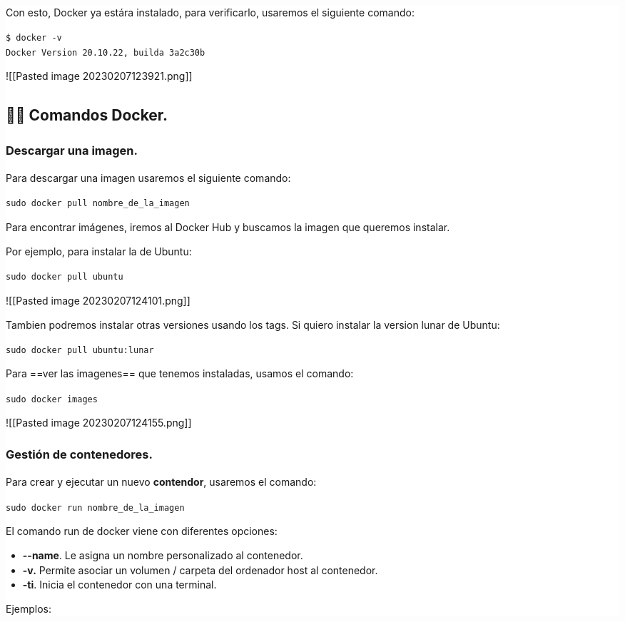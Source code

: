 Con esto, Docker ya estára instalado, para verificarlo, usaremos el siguiente comando:

```shell
$ docker -v
Docker Version 20.10.22, builda 3a2c30b
```

![[Pasted image 20230207123921.png]]

## 👩‍💻 Comandos Docker.

### Descargar una imagen.

Para descargar una imagen usaremos el siguiente comando:

```shell
sudo docker pull nombre_de_la_imagen
```

Para encontrar imágenes, iremos al Docker Hub y buscamos la imagen que queremos instalar.

Por ejemplo, para instalar la de Ubuntu:

```shell
sudo docker pull ubuntu
```

![[Pasted image 20230207124101.png]]

Tambien podremos instalar otras versiones usando los tags. Si quiero instalar la version lunar de Ubuntu:

```shell
sudo docker pull ubuntu:lunar
```

Para ==ver las imagenes== que tenemos instaladas, usamos el comando:

```shell
sudo docker images
```

![[Pasted image 20230207124155.png]]

### Gestión de contenedores.

Para crear y ejecutar un nuevo **contendor**, usaremos el comando:

```shell
sudo docker run nombre_de_la_imagen
```

El comando run de docker viene con diferentes opciones:

- **--name**. Le asigna un nombre personalizado al contenedor.
- **-v.** Permite asociar un volumen / carpeta del ordenador host al contenedor.
- **-ti**. Inicia el contenedor con una terminal.

Ejemplos:
